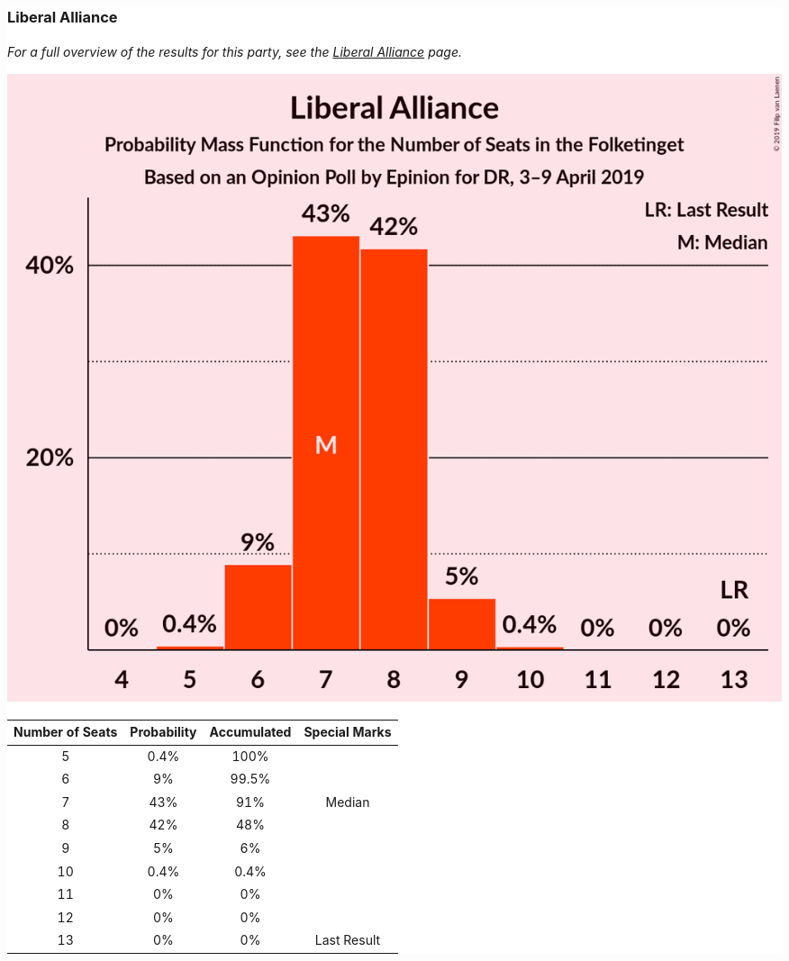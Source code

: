 ### Liberal Alliance

*For a full overview of the results for this party, see the [Liberal Alliance](party-liberalalliance.html) page.*

![Graph with seats probability mass function not yet produced](2019-04-09-Epinion-seats-pmf-liberalalliance.png "Seats Probability Mass Function")

| Number of Seats | Probability | Accumulated | Special Marks |
|:---------------:|:-----------:|:-----------:|:-------------:|
| 5 | 0.4% | 100% |  |
| 6 | 9% | 99.5% |  |
| 7 | 43% | 91% | Median |
| 8 | 42% | 48% |  |
| 9 | 5% | 6% |  |
| 10 | 0.4% | 0.4% |  |
| 11 | 0% | 0% |  |
| 12 | 0% | 0% |  |
| 13 | 0% | 0% | Last Result |
